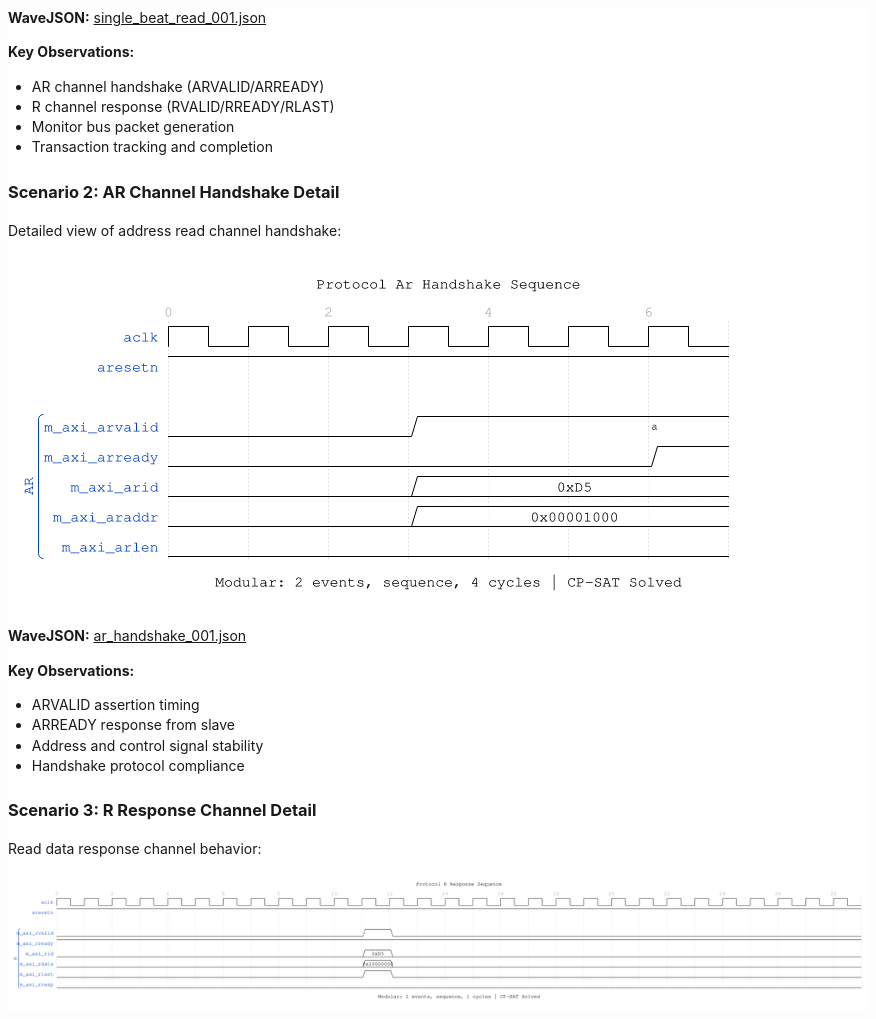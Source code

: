 **WaveJSON:** [single_beat_read_001.json](../../assets/WAVES/axi4_master_rd_mon/single_beat_read_001.json)

**Key Observations:**
- AR channel handshake (ARVALID/ARREADY)
- R channel response (RVALID/RREADY/RLAST)
- Monitor bus packet generation
- Transaction tracking and completion

### Scenario 2: AR Channel Handshake Detail

Detailed view of address read channel handshake:

![AR Handshake](../../assets/WAVES/axi4_master_rd_mon/ar_handshake_001.png)

**WaveJSON:** [ar_handshake_001.json](../../assets/WAVES/axi4_master_rd_mon/ar_handshake_001.json)

**Key Observations:**
- ARVALID assertion timing
- ARREADY response from slave
- Address and control signal stability
- Handshake protocol compliance

### Scenario 3: R Response Channel Detail

Read data response channel behavior:

![R Response](../../assets/WAVES/axi4_master_rd_mon/r_response_001.png)
